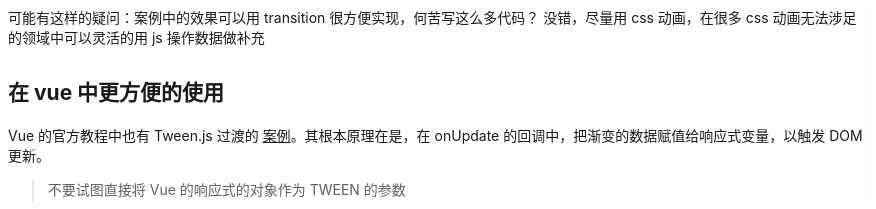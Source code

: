 可能有这样的疑问：案例中的效果可以用 transition 很方便实现，何苦写这么多代码？ 没错，尽量用 css 动画，在很多 css 动画无法涉足的领域中可以灵活的用 js 操作数据做补充

## 在 vue 中更方便的使用 

Vue 的官方教程中也有 Tween.js 过渡的 [案例](https://cn.vuejs.org/v2/guide/transitioning-state.html#%E7%8A%B6%E6%80%81%E5%8A%A8%E7%94%BB%E4%B8%8E%E8%A7%82%E5%AF%9F%E8%80%85)。其根本原理在是，在 onUpdate 的回调中，把渐变的数据赋值给响应式变量，以触发 DOM 更新。

> 不要试图直接将 Vue 的响应式的对象作为 TWEEN 的参数
